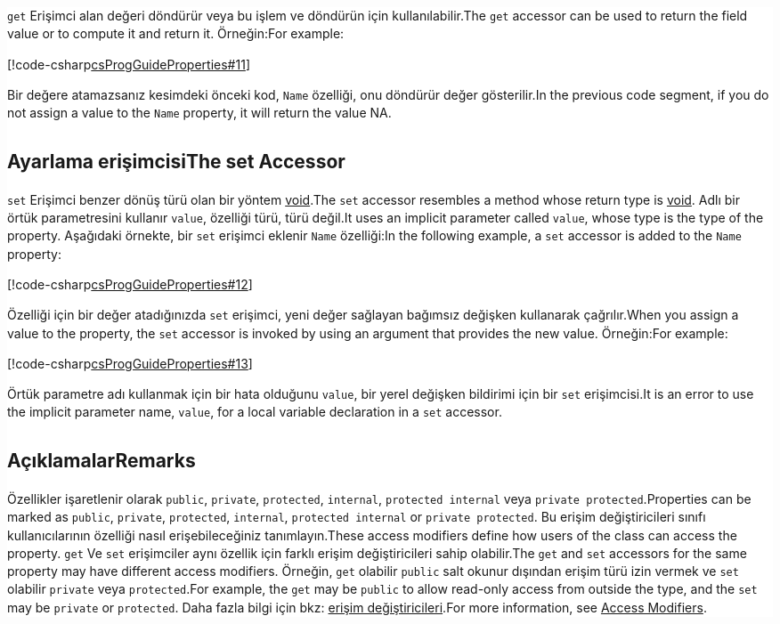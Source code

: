  <span data-ttu-id="a801c-135">`get` Erişimci alan değeri döndürür veya bu işlem ve döndürün için kullanılabilir.</span><span class="sxs-lookup"><span data-stu-id="a801c-135">The `get` accessor can be used to return the field value or to compute it and return it.</span></span> <span data-ttu-id="a801c-136">Örneğin:</span><span class="sxs-lookup"><span data-stu-id="a801c-136">For example:</span></span>  
  
 [!code-csharp[csProgGuideProperties#11](../../../csharp/programming-guide/classes-and-structs/codesnippet/CSharp/using-properties_5.cs)]  
  
 <span data-ttu-id="a801c-137">Bir değere atamazsanız kesimdeki önceki kod, `Name` özelliği, onu döndürür değer gösterilir.</span><span class="sxs-lookup"><span data-stu-id="a801c-137">In the previous code segment, if you do not assign a value to the `Name` property, it will return the value NA.</span></span>  
  
## <a name="the-set-accessor"></a><span data-ttu-id="a801c-138">Ayarlama erişimcisi</span><span class="sxs-lookup"><span data-stu-id="a801c-138">The set Accessor</span></span>  
 <span data-ttu-id="a801c-139">`set` Erişimci benzer dönüş türü olan bir yöntem [void](../../../csharp/language-reference/keywords/void.md).</span><span class="sxs-lookup"><span data-stu-id="a801c-139">The `set` accessor resembles a method whose return type is [void](../../../csharp/language-reference/keywords/void.md).</span></span> <span data-ttu-id="a801c-140">Adlı bir örtük parametresini kullanır `value`, özelliği türü, türü değil.</span><span class="sxs-lookup"><span data-stu-id="a801c-140">It uses an implicit parameter called `value`, whose type is the type of the property.</span></span> <span data-ttu-id="a801c-141">Aşağıdaki örnekte, bir `set` erişimci eklenir `Name` özelliği:</span><span class="sxs-lookup"><span data-stu-id="a801c-141">In the following example, a `set` accessor is added to the `Name` property:</span></span>  
  
 [!code-csharp[csProgGuideProperties#12](../../../csharp/programming-guide/classes-and-structs/codesnippet/CSharp/using-properties_6.cs)]  
  
 <span data-ttu-id="a801c-142">Özelliği için bir değer atadığınızda `set` erişimci, yeni değer sağlayan bağımsız değişken kullanarak çağrılır.</span><span class="sxs-lookup"><span data-stu-id="a801c-142">When you assign a value to the property, the `set` accessor is invoked by using an argument that provides the new value.</span></span> <span data-ttu-id="a801c-143">Örneğin:</span><span class="sxs-lookup"><span data-stu-id="a801c-143">For example:</span></span>  
  
 [!code-csharp[csProgGuideProperties#13](../../../csharp/programming-guide/classes-and-structs/codesnippet/CSharp/using-properties_7.cs)]  
  
 <span data-ttu-id="a801c-144">Örtük parametre adı kullanmak için bir hata olduğunu `value`, bir yerel değişken bildirimi için bir `set` erişimcisi.</span><span class="sxs-lookup"><span data-stu-id="a801c-144">It is an error to use the implicit parameter name, `value`, for a local variable declaration in a `set` accessor.</span></span>  
  
## <a name="remarks"></a><span data-ttu-id="a801c-145">Açıklamalar</span><span class="sxs-lookup"><span data-stu-id="a801c-145">Remarks</span></span>  
 <span data-ttu-id="a801c-146">Özellikler işaretlenir olarak `public`, `private`, `protected`, `internal`, `protected internal` veya `private protected`.</span><span class="sxs-lookup"><span data-stu-id="a801c-146">Properties can be marked as `public`, `private`, `protected`, `internal`, `protected internal` or `private protected`.</span></span> <span data-ttu-id="a801c-147">Bu erişim değiştiricileri sınıfı kullanıcılarının özelliği nasıl erişebileceğiniz tanımlayın.</span><span class="sxs-lookup"><span data-stu-id="a801c-147">These access modifiers define how users of the class can access the property.</span></span> <span data-ttu-id="a801c-148">`get` Ve `set` erişimciler aynı özellik için farklı erişim değiştiricileri sahip olabilir.</span><span class="sxs-lookup"><span data-stu-id="a801c-148">The `get` and `set` accessors for the same property may have different access modifiers.</span></span> <span data-ttu-id="a801c-149">Örneğin, `get` olabilir `public` salt okunur dışından erişim türü izin vermek ve `set` olabilir `private` veya `protected`.</span><span class="sxs-lookup"><span data-stu-id="a801c-149">For example, the `get` may be `public` to allow read-only access from outside the type, and the `set` may be `private` or `protected`.</span></span> <span data-ttu-id="a801c-150">Daha fazla bilgi için bkz: [erişim değiştiricileri](../../../csharp/programming-guide/classes-and-structs/access-modifiers.md).</span><span class="sxs-lookup"><span data-stu-id="a801c-150">For more information, see [Access Modifiers](../../../csharp/programming-guide/classes-and-structs/access-modifiers.md).</span></span>  
  